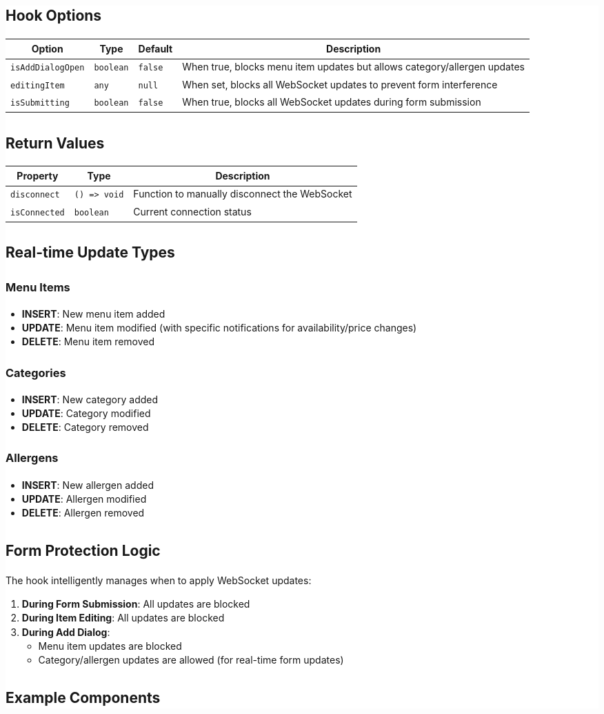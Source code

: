 ## Hook Options

| Option            | Type      | Default | Description                                                              |
| ----------------- | --------- | ------- | ------------------------------------------------------------------------ |
| `isAddDialogOpen` | `boolean` | `false` | When true, blocks menu item updates but allows category/allergen updates |
| `editingItem`     | `any`     | `null`  | When set, blocks all WebSocket updates to prevent form interference      |
| `isSubmitting`    | `boolean` | `false` | When true, blocks all WebSocket updates during form submission           |

## Return Values

| Property      | Type         | Description                                   |
| ------------- | ------------ | --------------------------------------------- |
| `disconnect`  | `() => void` | Function to manually disconnect the WebSocket |
| `isConnected` | `boolean`    | Current connection status                     |

## Real-time Update Types

### Menu Items

- **INSERT**: New menu item added
- **UPDATE**: Menu item modified (with specific notifications for availability/price changes)
- **DELETE**: Menu item removed

### Categories

- **INSERT**: New category added
- **UPDATE**: Category modified
- **DELETE**: Category removed

### Allergens

- **INSERT**: New allergen added
- **UPDATE**: Allergen modified
- **DELETE**: Allergen removed

## Form Protection Logic

The hook intelligently manages when to apply WebSocket updates:

1. **During Form Submission**: All updates are blocked
2. **During Item Editing**: All updates are blocked
3. **During Add Dialog**:
   - Menu item updates are blocked
   - Category/allergen updates are allowed (for real-time form updates)

## Example Components
